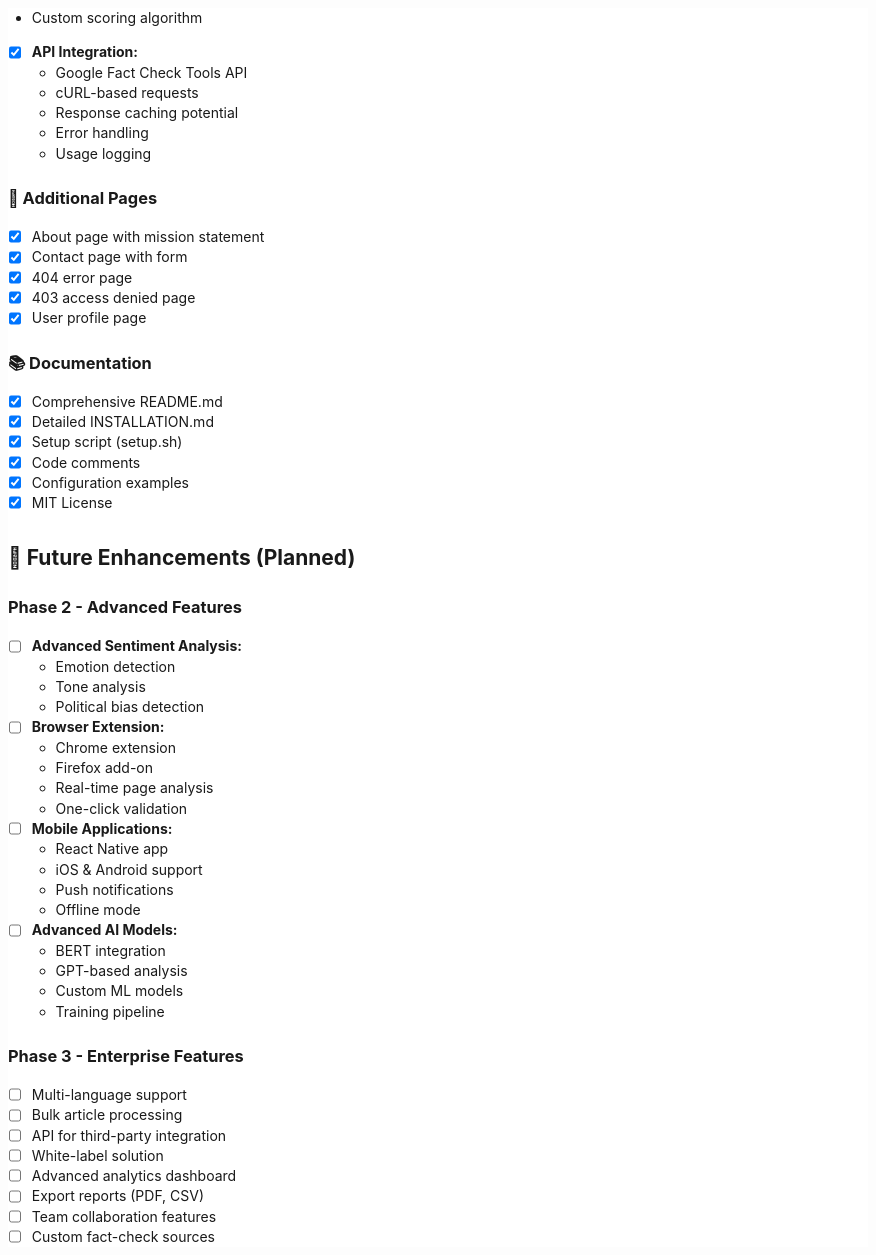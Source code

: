   - Custom scoring algorithm
- [x] **API Integration:**
  - Google Fact Check Tools API
  - cURL-based requests
  - Response caching potential
  - Error handling
  - Usage logging

### 📄 Additional Pages
- [x] About page with mission statement
- [x] Contact page with form
- [x] 404 error page
- [x] 403 access denied page
- [x] User profile page

### 📚 Documentation
- [x] Comprehensive README.md
- [x] Detailed INSTALLATION.md
- [x] Setup script (setup.sh)
- [x] Code comments
- [x] Configuration examples
- [x] MIT License

## 🌱 Future Enhancements (Planned)

### Phase 2 - Advanced Features
- [ ] **Advanced Sentiment Analysis:**
  - Emotion detection
  - Tone analysis
  - Political bias detection
- [ ] **Browser Extension:**
  - Chrome extension
  - Firefox add-on
  - Real-time page analysis
  - One-click validation
- [ ] **Mobile Applications:**
  - React Native app
  - iOS & Android support
  - Push notifications
  - Offline mode
- [ ] **Advanced AI Models:**
  - BERT integration
  - GPT-based analysis
  - Custom ML models
  - Training pipeline

### Phase 3 - Enterprise Features
- [ ] Multi-language support
- [ ] Bulk article processing
- [ ] API for third-party integration
- [ ] White-label solution
- [ ] Advanced analytics dashboard
- [ ] Export reports (PDF, CSV)
- [ ] Team collaboration features
- [ ] Custom fact-check sources
